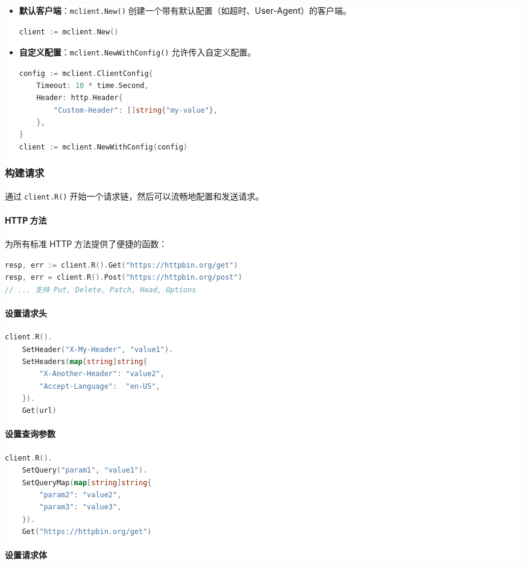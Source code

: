 - **默认客户端**：`mclient.New()` 创建一个带有默认配置（如超时、User-Agent）的客户端。

  ```go
  client := mclient.New()
  ```

- **自定义配置**：`mclient.NewWithConfig()` 允许传入自定义配置。

  ```go
  config := mclient.ClientConfig{
      Timeout: 10 * time.Second,
      Header: http.Header{
          "Custom-Header": []string{"my-value"},
      },
  }
  client := mclient.NewWithConfig(config)
  ```

### 构建请求

通过 `client.R()` 开始一个请求链，然后可以流畅地配置和发送请求。

#### HTTP 方法

为所有标准 HTTP 方法提供了便捷的函数：

```go
resp, err := client.R().Get("https://httpbin.org/get")
resp, err = client.R().Post("https://httpbin.org/post")
// ... 支持 Put, Delete, Patch, Head, Options
```

#### 设置请求头

```go
client.R().
    SetHeader("X-My-Header", "value1").
    SetHeaders(map[string]string{
        "X-Another-Header": "value2",
        "Accept-Language":  "en-US",
    }).
    Get(url)
```

#### 设置查询参数

```go
client.R().
    SetQuery("param1", "value1").
    SetQueryMap(map[string]string{
        "param2": "value2",
        "param3": "value3",
    }).
    Get("https://httpbin.org/get")
```

#### 设置请求体
